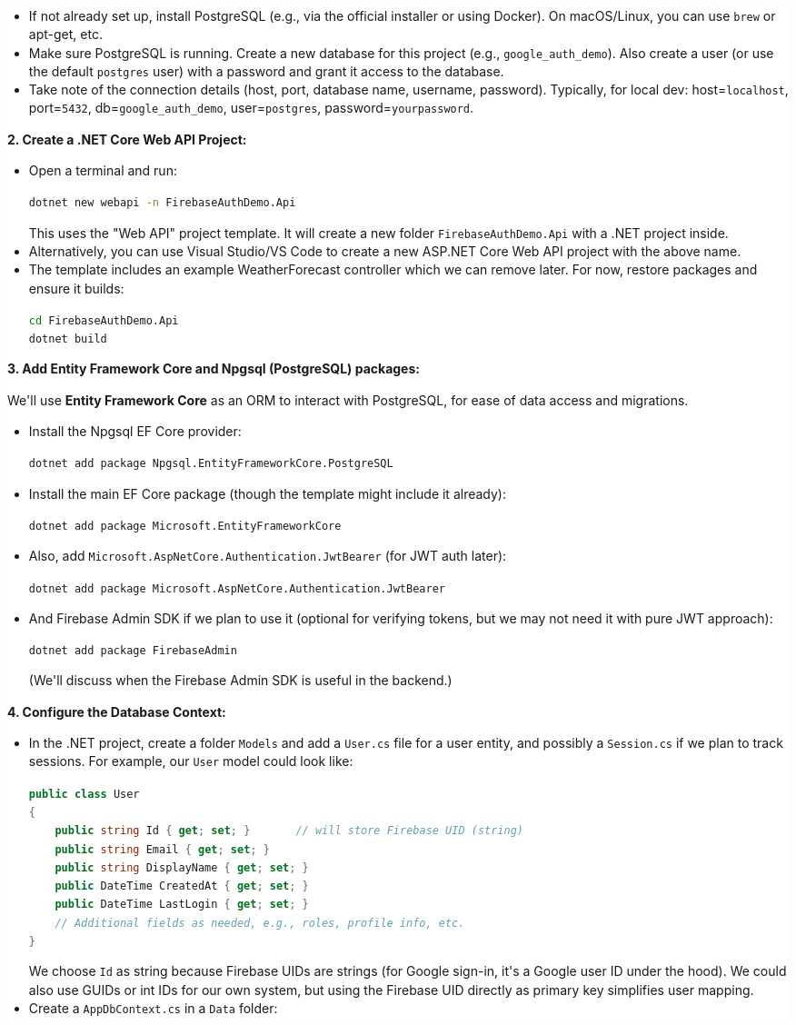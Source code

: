 - If not already set up, install PostgreSQL (e.g., via the official installer or using Docker). On macOS/Linux, you can use `brew` or apt-get, etc.
- Make sure PostgreSQL is running. Create a new database for this project (e.g., `google_auth_demo`). Also create a user (or use the default `postgres` user) with a password and grant it access to the database.
- Take note of the connection details (host, port, database name, username, password). Typically, for local dev: host=`localhost`, port=`5432`, db=`google_auth_demo`, user=`postgres`, password=`yourpassword`.

**2. Create a .NET Core Web API Project:**

- Open a terminal and run:
  ```bash
  dotnet new webapi -n FirebaseAuthDemo.Api
  ```
  This uses the "Web API" project template. It will create a new folder `FirebaseAuthDemo.Api` with a .NET project inside.
- Alternatively, you can use Visual Studio/VS Code to create a new ASP.NET Core Web API project with the above name.
- The template includes an example WeatherForecast controller which we can remove later. For now, restore packages and ensure it builds:
  ```bash
  cd FirebaseAuthDemo.Api
  dotnet build
  ```

**3. Add Entity Framework Core and Npgsql (PostgreSQL) packages:**

We'll use **Entity Framework Core** as an ORM to interact with PostgreSQL, for ease of data access and migrations.

- Install the Npgsql EF Core provider:
  ```bash
  dotnet add package Npgsql.EntityFrameworkCore.PostgreSQL
  ```
- Install the main EF Core package (though the template might include it already):
  ```bash
  dotnet add package Microsoft.EntityFrameworkCore
  ```
- Also, add `Microsoft.AspNetCore.Authentication.JwtBearer` (for JWT auth later):
  ```bash
  dotnet add package Microsoft.AspNetCore.Authentication.JwtBearer
  ```
- And Firebase Admin SDK if we plan to use it (optional for verifying tokens, but we may not need it with pure JWT approach):
  ```bash
  dotnet add package FirebaseAdmin
  ```
  (We'll discuss when the Firebase Admin SDK is useful in the backend.)

**4. Configure the Database Context:**

- In the .NET project, create a folder `Models` and add a `User.cs` file for a user entity, and possibly a `Session.cs` if we plan to track sessions. For example, our `User` model could look like:
  ```csharp
  public class User
  {
      public string Id { get; set; }       // will store Firebase UID (string)
      public string Email { get; set; }
      public string DisplayName { get; set; }
      public DateTime CreatedAt { get; set; }
      public DateTime LastLogin { get; set; }
      // Additional fields as needed, e.g., roles, profile info, etc.
  }
  ```
  We choose `Id` as string because Firebase UIDs are strings (for Google sign-in, it's a Google user ID under the hood). We could also use GUIDs or int IDs for our own system, but using the Firebase UID directly as primary key simplifies user mapping.
- Create a `AppDbContext.cs` in a `Data` folder:

